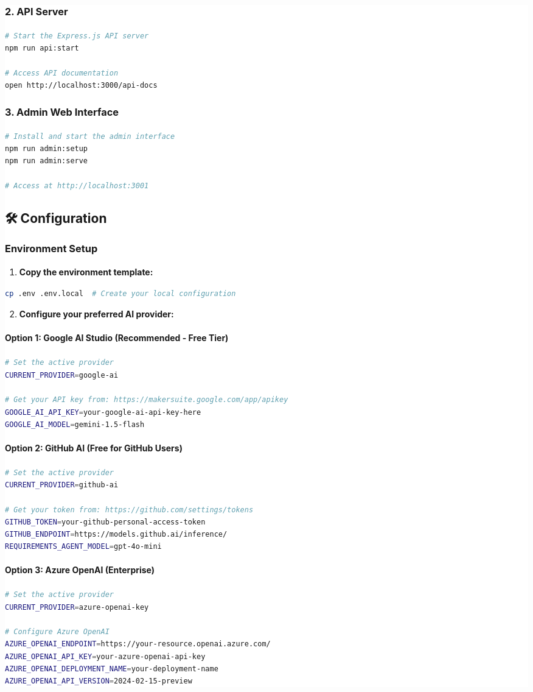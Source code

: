 ### **2. API Server**
```bash
# Start the Express.js API server
npm run api:start

# Access API documentation
open http://localhost:3000/api-docs
```

### **3. Admin Web Interface**
```bash
# Install and start the admin interface
npm run admin:setup
npm run admin:serve

# Access at http://localhost:3001
```

## 🛠️ **Configuration**

### **Environment Setup**

1. **Copy the environment template:**
```bash
cp .env .env.local  # Create your local configuration
```

2. **Configure your preferred AI provider:**

#### **Option 1: Google AI Studio (Recommended - Free Tier)**
```bash
# Set the active provider
CURRENT_PROVIDER=google-ai

# Get your API key from: https://makersuite.google.com/app/apikey
GOOGLE_AI_API_KEY=your-google-ai-api-key-here
GOOGLE_AI_MODEL=gemini-1.5-flash
```

#### **Option 2: GitHub AI (Free for GitHub Users)**
```bash
# Set the active provider
CURRENT_PROVIDER=github-ai

# Get your token from: https://github.com/settings/tokens
GITHUB_TOKEN=your-github-personal-access-token
GITHUB_ENDPOINT=https://models.github.ai/inference/
REQUIREMENTS_AGENT_MODEL=gpt-4o-mini
```

#### **Option 3: Azure OpenAI (Enterprise)**
```bash
# Set the active provider
CURRENT_PROVIDER=azure-openai-key

# Configure Azure OpenAI
AZURE_OPENAI_ENDPOINT=https://your-resource.openai.azure.com/
AZURE_OPENAI_API_KEY=your-azure-openai-api-key
AZURE_OPENAI_DEPLOYMENT_NAME=your-deployment-name
AZURE_OPENAI_API_VERSION=2024-02-15-preview
```

